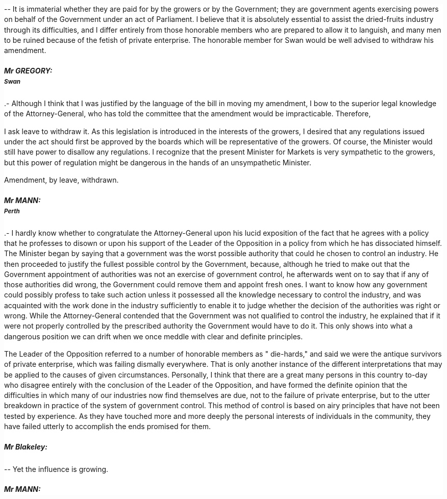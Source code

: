 -- It is immaterial whether they are paid for by the growers or by the Government; they are government agents exercising powers on behalf of the Government under an act of Parliament. I believe that it is absolutely essential to assist the dried-fruits industry through its difficulties, and I differ entirely from those honorable members who are prepared to allow it to languish, and many men to be ruined because of the fetish of private enterprise. The honorable member for Swan would be well advised to withdraw his amendment. 

##### Mr GREGORY:<br><small class="text-muted">Swan</small>

.- Although I think that I was justified by the language of the bill in moving my amendment, I bow to the superior legal knowledge of the Attorney-General, who has told the committee that the amendment would be impracticable. Therefore, 

I ask leave to withdraw it. As this legislation is introduced in the interests of the growers, I desired that any regulations issued under the act should first be approved by the boards which will be representative of the growers. Of course, the Minister would still have power to disallow any regulations. I recognize that the present Minister for Markets is very sympathetic to the growers, but this power of regulation might be dangerous in the hands of an unsympathetic Minister. 

Amendment, by leave, withdrawn. 

##### Mr MANN:<br><small class="text-muted">Perth</small>

.- I hardly know whether to congratulate the Attorney-General upon his lucid exposition of the fact that he agrees with a policy that he professes to disown or upon his support of the Leader of the Opposition in a policy from which he has dissociated himself. The Minister began by saying that a government was the worst possible authority that could he chosen to control an industry. He then proceeded to justify the fullest possible control by the Government, because, although he tried to make out that the Government appointment of authorities was not an exercise of government control, he afterwards went on to say that if any of those authorities did wrong, the Government could remove them and appoint fresh ones. I want to know how any government could possibly profess to take such action unless it possessed all the knowledge necessary to control the industry, and was acquainted with the work done in the industry sufficiently to enable it to judge whether the decision of the authorities was right or wrong. While the Attorney-General contended that the Government was not qualified to control the industry, he explained that if it were not properly controlled by the prescribed authority the Government would have to do it. This only shows into what a dangerous position we can drift when we once meddle with clear and definite principles. 

The Leader of the Opposition referred to a number of honorable members as " die-hards," and said we were the antique survivors of private enterprise, which was failing dismally everywhere. That is only another instance of the different interpretations that may be applied to the causes of given circumstances. Personally, I think that there are a great many persons in this country to-day who disagree entirely with the conclusion of the Leader of the Opposition, and have formed the definite opinion that the difficulties in which many of our industries now find themselves are due, not to the failure of private enterprise, but to the utter breakdown in practice of the system of government control. This method of control is based on airy principles that have not been tested by experience. As they have touched more and more deeply the personal interests of individuals in the community, they have failed utterly to accomplish the ends promised for them. 

##### Mr Blakeley:

-- Yet the influence is growing. 

##### Mr MANN:
